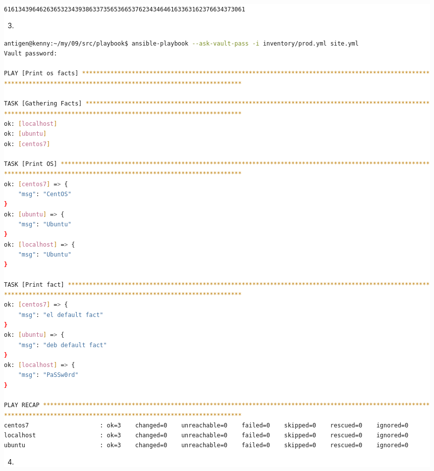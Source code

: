 ```bash
61613439646263653234393863373565366537623434646163363162376634373061
```
3. 
```bash
antigen@kenny:~/my/09/src/playbook$ ansible-playbook --ask-vault-pass -i inventory/prod.yml site.yml
Vault password:

PLAY [Print os facts] *********************************************************************************************************************************************************************

TASK [Gathering Facts] ********************************************************************************************************************************************************************
ok: [localhost]
ok: [ubuntu]
ok: [centos7]

TASK [Print OS] ***************************************************************************************************************************************************************************
ok: [centos7] => {
    "msg": "CentOS"
}
ok: [ubuntu] => {
    "msg": "Ubuntu"
}
ok: [localhost] => {
    "msg": "Ubuntu"
}

TASK [Print fact] *************************************************************************************************************************************************************************
ok: [centos7] => {
    "msg": "el default fact"
}
ok: [ubuntu] => {
    "msg": "deb default fact"
}
ok: [localhost] => {
    "msg": "PaSSw0rd"
}

PLAY RECAP ********************************************************************************************************************************************************************************
centos7                    : ok=3    changed=0    unreachable=0    failed=0    skipped=0    rescued=0    ignored=0
localhost                  : ok=3    changed=0    unreachable=0    failed=0    skipped=0    rescued=0    ignored=0
ubuntu                     : ok=3    changed=0    unreachable=0    failed=0    skipped=0    rescued=0    ignored=0
```
4.
```bash

```

